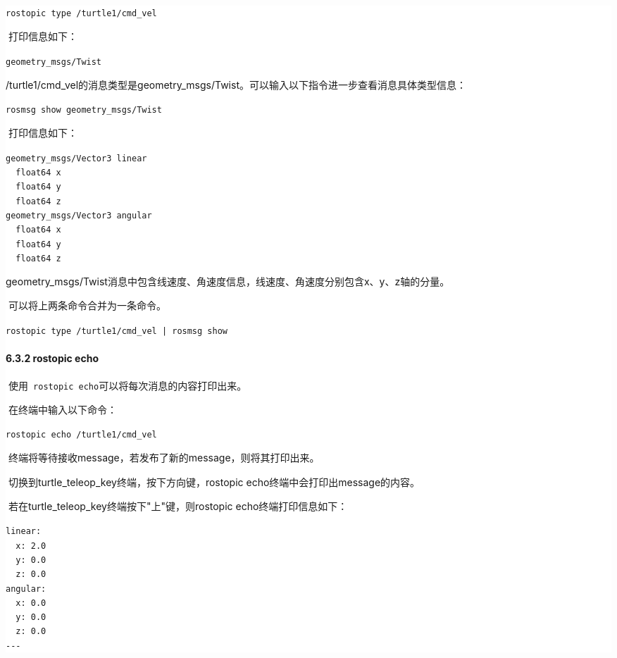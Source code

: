 ```
rostopic type /turtle1/cmd_vel
```

​    打印信息如下：

```
geometry_msgs/Twist
```

​    /turtle1/cmd_vel的消息类型是geometry_msgs/Twist。可以输入以下指令进一步查看消息具体类型信息：

```
rosmsg show geometry_msgs/Twist
```

​    打印信息如下：

```
geometry_msgs/Vector3 linear
  float64 x
  float64 y
  float64 z
geometry_msgs/Vector3 angular
  float64 x
  float64 y
  float64 z
```

​    geometry_msgs/Twist消息中包含线速度、角速度信息，线速度、角速度分别包含x、y、z轴的分量。

​    可以将上两条命令合并为一条命令。

```shell
rostopic type /turtle1/cmd_vel | rosmsg show
```

#### 6.3.2 rostopic echo

​    使用` rostopic echo`可以将每次消息的内容打印出来。

​    在终端中输入以下命令：

```
rostopic echo /turtle1/cmd_vel
```

​    终端将等待接收message，若发布了新的message，则将其打印出来。

​    切换到turtle_teleop_key终端，按下方向键，rostopic echo终端中会打印出message的内容。

​    若在turtle_teleop_key终端按下"上"键，则rostopic echo终端打印信息如下：

```
linear: 
  x: 2.0
  y: 0.0
  z: 0.0
angular: 
  x: 0.0
  y: 0.0
  z: 0.0
---
```
